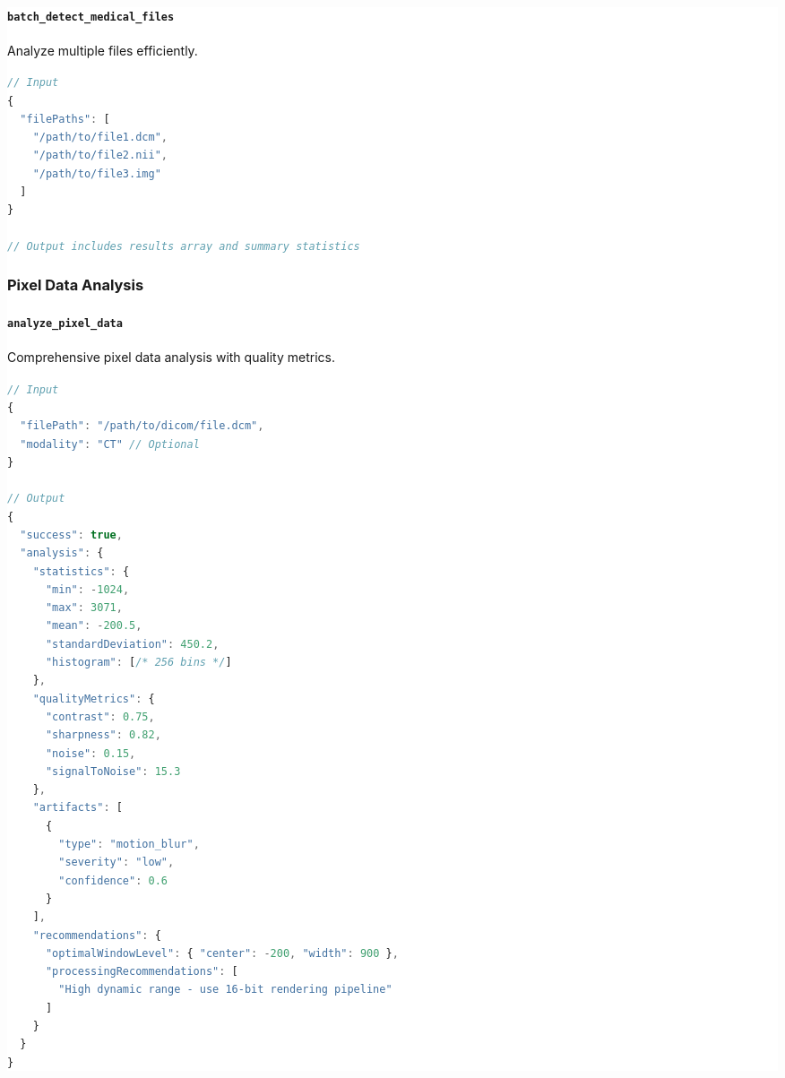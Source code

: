 ```typescript
```

#### `batch_detect_medical_files`
Analyze multiple files efficiently.

```typescript
// Input
{
  "filePaths": [
    "/path/to/file1.dcm",
    "/path/to/file2.nii",
    "/path/to/file3.img"
  ]
}

// Output includes results array and summary statistics
```

### Pixel Data Analysis

#### `analyze_pixel_data`
Comprehensive pixel data analysis with quality metrics.

```typescript
// Input
{
  "filePath": "/path/to/dicom/file.dcm",
  "modality": "CT" // Optional
}

// Output
{
  "success": true,
  "analysis": {
    "statistics": {
      "min": -1024,
      "max": 3071,
      "mean": -200.5,
      "standardDeviation": 450.2,
      "histogram": [/* 256 bins */]
    },
    "qualityMetrics": {
      "contrast": 0.75,
      "sharpness": 0.82,
      "noise": 0.15,
      "signalToNoise": 15.3
    },
    "artifacts": [
      {
        "type": "motion_blur",
        "severity": "low",
        "confidence": 0.6
      }
    ],
    "recommendations": {
      "optimalWindowLevel": { "center": -200, "width": 900 },
      "processingRecommendations": [
        "High dynamic range - use 16-bit rendering pipeline"
      ]
    }
  }
}
```
